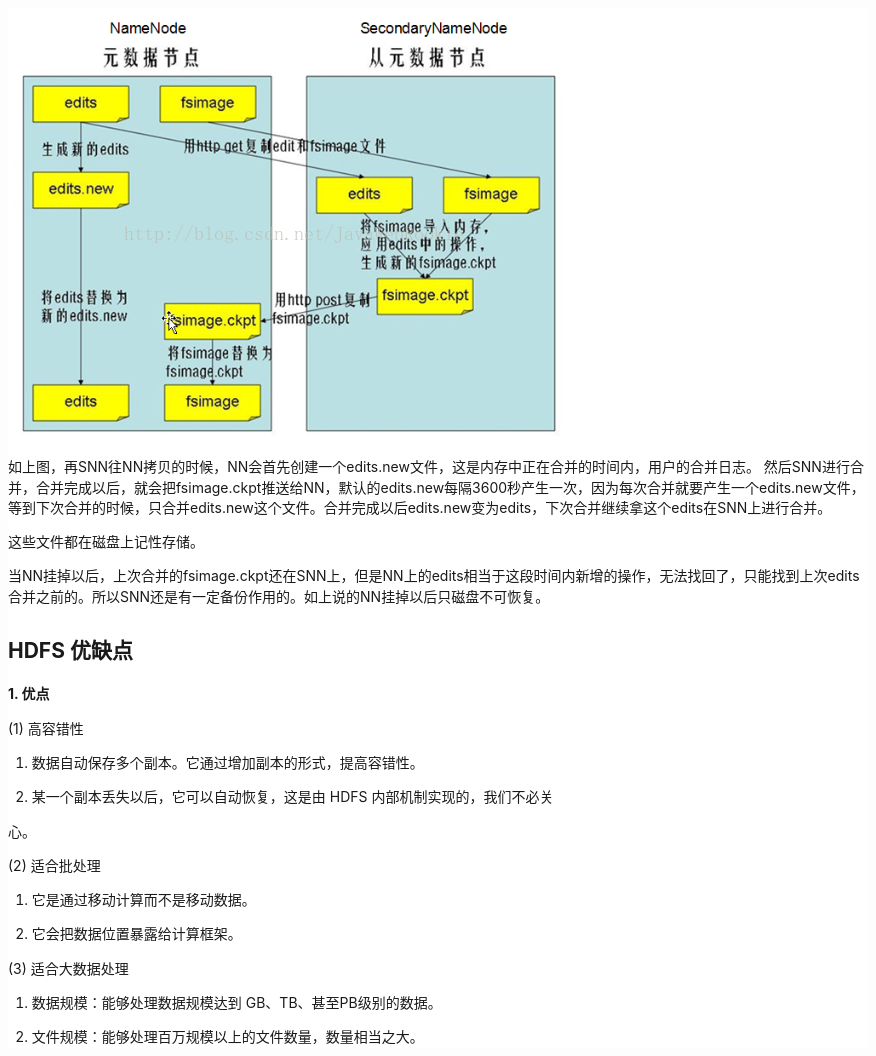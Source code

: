 ![](img/20170618205252234.png)

如上图，再SNN往NN拷贝的时候，NN会首先创建一个edits.new文件，这是内存中正在合并的时间内，用户的合并日志。
然后SNN进行合并，合并完成以后，就会把fsimage.ckpt推送给NN，默认的edits.new每隔3600秒产生一次，因为每次合并就要产生一个edits.new文件，等到下次合并的时候，只合并edits.new这个文件。合并完成以后edits.new变为edits，下次合并继续拿这个edits在SNN上进行合并。

这些文件都在磁盘上记性存储。

当NN挂掉以后，上次合并的fsimage.ckpt还在SNN上，但是NN上的edits相当于这段时间内新增的操作，无法找回了，只能找到上次edits合并之前的。所以SNN还是有一定备份作用的。如上说的NN挂掉以后只磁盘不可恢复。


## HDFS 优缺点

**1. 优点**

(1) 高容错性

1) 数据自动保存多个副本。它通过增加副本的形式，提高容错性。

2) 某一个副本丢失以后，它可以自动恢复，这是由 HDFS 内部机制实现的，我们不必关

心。

(2) 适合批处理

1) 它是通过移动计算而不是移动数据。

2) 它会把数据位置暴露给计算框架。

(3) 适合大数据处理

1) 数据规模：能够处理数据规模达到 GB、TB、甚至PB级别的数据。

2) 文件规模：能够处理百万规模以上的文件数量，数量相当之大。
